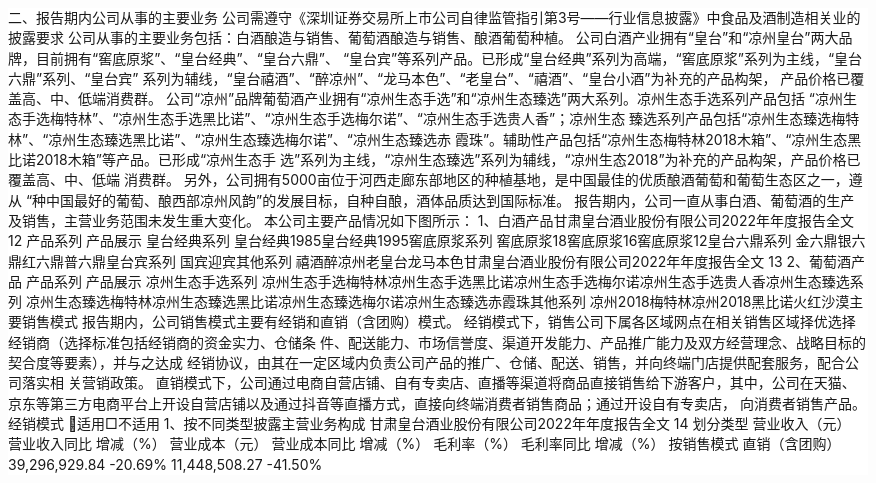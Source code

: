 二、报告期内公司从事的主要业务
公司需遵守《深圳证券交易所上市公司自律监管指引第3号——行业信息披露》中食品及酒制造相关业的披露要求
公司从事的主要业务包括：白酒酿造与销售、葡萄酒酿造与销售、酿酒葡萄种植。
公司白酒产业拥有“皇台”和“凉州皇台”两大品牌，目前拥有“窖底原浆”、“皇台经典”、“皇台六鼎”、
“皇台宾”等系列产品。已形成“皇台经典”系列为高端，“窖底原浆”系列为主线，“皇台六鼎”系列、“皇台宾”
系列为辅线，“皇台禧酒”、“醉凉州”、“龙马本色”、“老皇台”、“禧酒”、“皇台小酒”为补充的产品构架，
产品价格已覆盖高、中、低端消费群。
公司“凉州”品牌葡萄酒产业拥有“凉州生态手选”和“凉州生态臻选”两大系列。凉州生态手选系列产品包括
“凉州生态手选梅特林”、“凉州生态手选黑比诺”、“凉州生态手选梅尔诺”、“凉州生态手选贵人香”；凉州生态
臻选系列产品包括“凉州生态臻选梅特林”、“凉州生态臻选黑比诺”、“凉州生态臻选梅尔诺”、“凉州生态臻选赤
霞珠”。辅助性产品包括“凉州生态梅特林2018木箱”、“凉州生态黑比诺2018木箱”等产品。已形成“凉州生态手
选”系列为主线，“凉州生态臻选”系列为辅线，“凉州生态2018”为补充的产品构架，产品价格已覆盖高、中、低端
消费群。
另外，公司拥有5000亩位于河西走廊东部地区的种植基地，是中国最佳的优质酿酒葡萄和葡萄生态区之一，遵从
“种中国最好的葡萄、酿西部凉州风韵”的发展目标，自种自酿，酒体品质达到国际标准。
报告期内，公司一直从事白酒、葡萄酒的生产及销售，主营业务范围未发生重大变化。
本公司主要产品情况如下图所示：
1、白酒产品甘肃皇台酒业股份有限公司2022年年度报告全文
12
产品系列
产品展示
皇台经典系列
皇台经典1985皇台经典1995窖底原浆系列
窖底原浆18窖底原浆16窖底原浆12皇台六鼎系列
金六鼎银六鼎红六鼎普六鼎皇台宾系列
国宾迎宾其他系列
禧酒醉凉州老皇台龙马本色甘肃皇台酒业股份有限公司2022年年度报告全文
13
2、葡萄酒产品
产品系列
产品展示
凉州生态手选系列
凉州生态手选梅特林凉州生态手选黑比诺凉州生态手选梅尔诺凉州生态手选贵人香凉州生态臻选系列
凉州生态臻选梅特林凉州生态臻选黑比诺凉州生态臻选梅尔诺凉州生态臻选赤霞珠其他系列
凉州2018梅特林凉州2018黑比诺火红沙漠主要销售模式
报告期内，公司销售模式主要有经销和直销（含团购）模式。
经销模式下，销售公司下属各区域网点在相关销售区域择优选择经销商（选择标准包括经销商的资金实力、仓储条
件、配送能力、市场信誉度、渠道开发能力、产品推广能力及双方经营理念、战略目标的契合度等要素），并与之达成
经销协议，由其在一定区域内负责公司产品的推广、仓储、配送、销售，并向终端门店提供配套服务，配合公司落实相
关营销政策。
直销模式下，公司通过电商自营店铺、自有专卖店、直播等渠道将商品直接销售给下游客户，其中，公司在天猫、
京东等第三方电商平台上开设自营店铺以及通过抖音等直播方式，直接向终端消费者销售商品；通过开设自有专卖店，
向消费者销售产品。
经销模式
适用□不适用
1、按不同类型披露主营业务构成
甘肃皇台酒业股份有限公司2022年年度报告全文
14
划分类型
营业收入（元）
营业收入同比
增减（%）
营业成本（元）
营业成本同比
增减（%）
毛利率（%）
毛利率同比
增减（%）
按销售模式
直销（含团购）
39,296,929.84
-20.69%
11,448,508.27
-41.50%